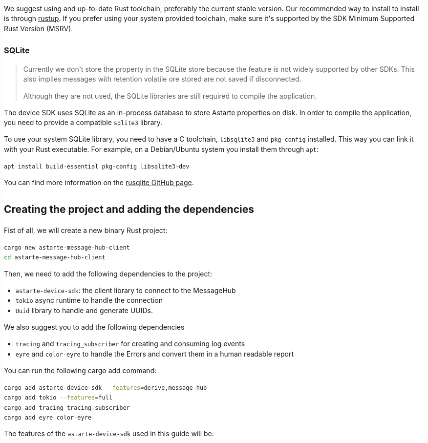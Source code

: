 We suggest using and up-to-date Rust toolchain, preferably the current stable version. Our
recommended way to install to install is through [rustup](https://rustup.rs/). If you prefer using
your system provided toolchain, make sure it's supported by the SDK Minimum Supported Rust Version
([MSRV](https://doc.rust-lang.org/cargo/reference/rust-version.html)).

### SQLite

> Currently we don't store the property in the SQLite store because the feature is not widely
> supported by other SDKs. This also implies messages with retention volatile ore stored are not
> saved if disconnected.
>
> Although they are not used, the SQLite libraries are still required to compile the application.

The device SDK uses [SQLite](https://www.sqlite.org/) as an in-process database to store Astarte
properties on disk. In order to compile the application, you need to provide a compatible `sqlite3`
library.

To use your system SQLite library, you need to have a C toolchain, `libsqlite3` and `pkg-config`
installed. This way you can link it with your Rust executable. For example, on a Debian/Ubuntu
system you install them through `apt`:

```sh
apt install build-essential pkg-config libsqlite3-dev
```

You can find more information on the [rusqlite GitHub page](https://github.com/rusqlite/rusqlite).

## Creating the project and adding the dependencies

Fist of all, we will create a new binary Rust project:

```bash
cargo new astarte-message-hub-client
cd astarte-message-hub-client
```

Then, we need to add the following dependencies to the project:

- `astarte-device-sdk`: the client library to connect to the MessageHub
- `tokio` async runtime to handle the connection
- `Uuid` library to handle and generate UUIDs.

We also suggest you to add the following dependencies

- `tracing` and `tracing_subscriber` for creating and consuming log events
- `eyre` and `color-eyre` to handle the Errors and convert them in a human readable report

You can run the following cargo add command:

```sh
cargo add astarte-device-sdk --features=derive,message-hub
cargo add tokio --features=full
cargo add tracing tracing-subscriber
cargo add eyre color-eyre
```

The features of the `astarte-device-sdk` used in this guide will be:
